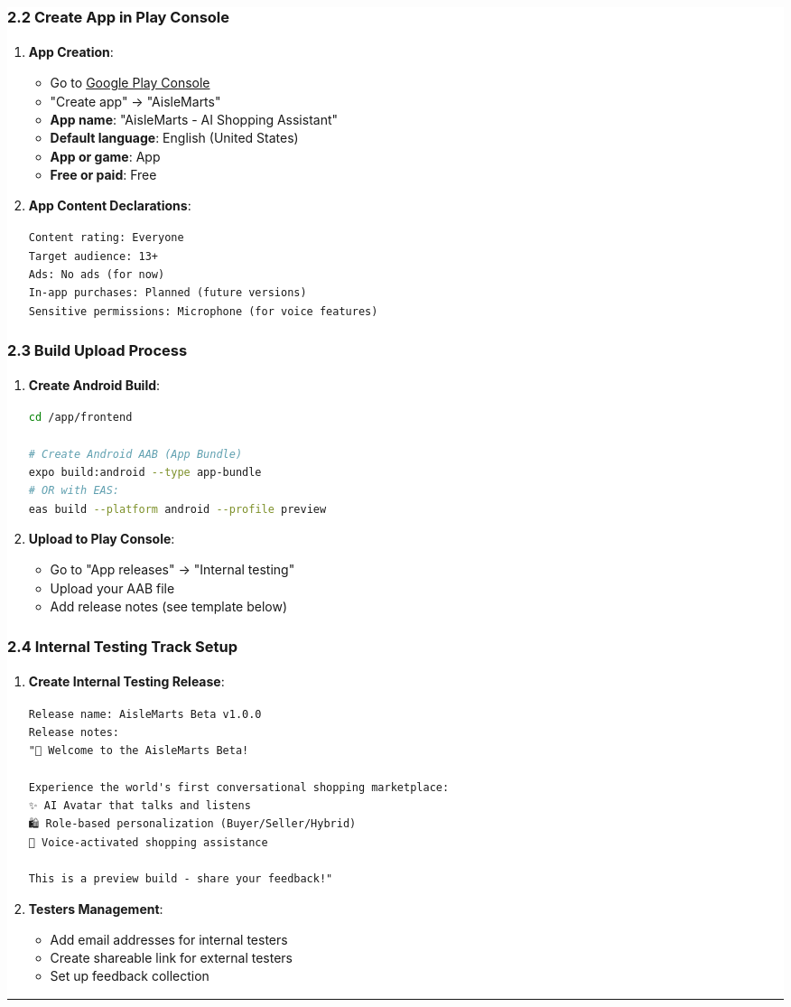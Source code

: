 ### **2.2 Create App in Play Console**
1. **App Creation**:
   - Go to [Google Play Console](https://play.google.com/console)
   - "Create app" → "AisleMarts"
   - **App name**: "AisleMarts - AI Shopping Assistant"
   - **Default language**: English (United States)
   - **App or game**: App
   - **Free or paid**: Free

2. **App Content Declarations**:
   ```
   Content rating: Everyone
   Target audience: 13+
   Ads: No ads (for now)
   In-app purchases: Planned (future versions)
   Sensitive permissions: Microphone (for voice features)
   ```

### **2.3 Build Upload Process**
1. **Create Android Build**:
   ```bash
   cd /app/frontend
   
   # Create Android AAB (App Bundle)
   expo build:android --type app-bundle
   # OR with EAS:
   eas build --platform android --profile preview
   ```

2. **Upload to Play Console**:
   - Go to "App releases" → "Internal testing"
   - Upload your AAB file
   - Add release notes (see template below)

### **2.4 Internal Testing Track Setup**
1. **Create Internal Testing Release**:
   ```
   Release name: AisleMarts Beta v1.0.0
   Release notes:
   "🚀 Welcome to the AisleMarts Beta!
   
   Experience the world's first conversational shopping marketplace:
   ✨ AI Avatar that talks and listens
   🛍️ Role-based personalization (Buyer/Seller/Hybrid)
   🎯 Voice-activated shopping assistance
   
   This is a preview build - share your feedback!"
   ```

2. **Testers Management**:
   - Add email addresses for internal testers
   - Create shareable link for external testers
   - Set up feedback collection

---